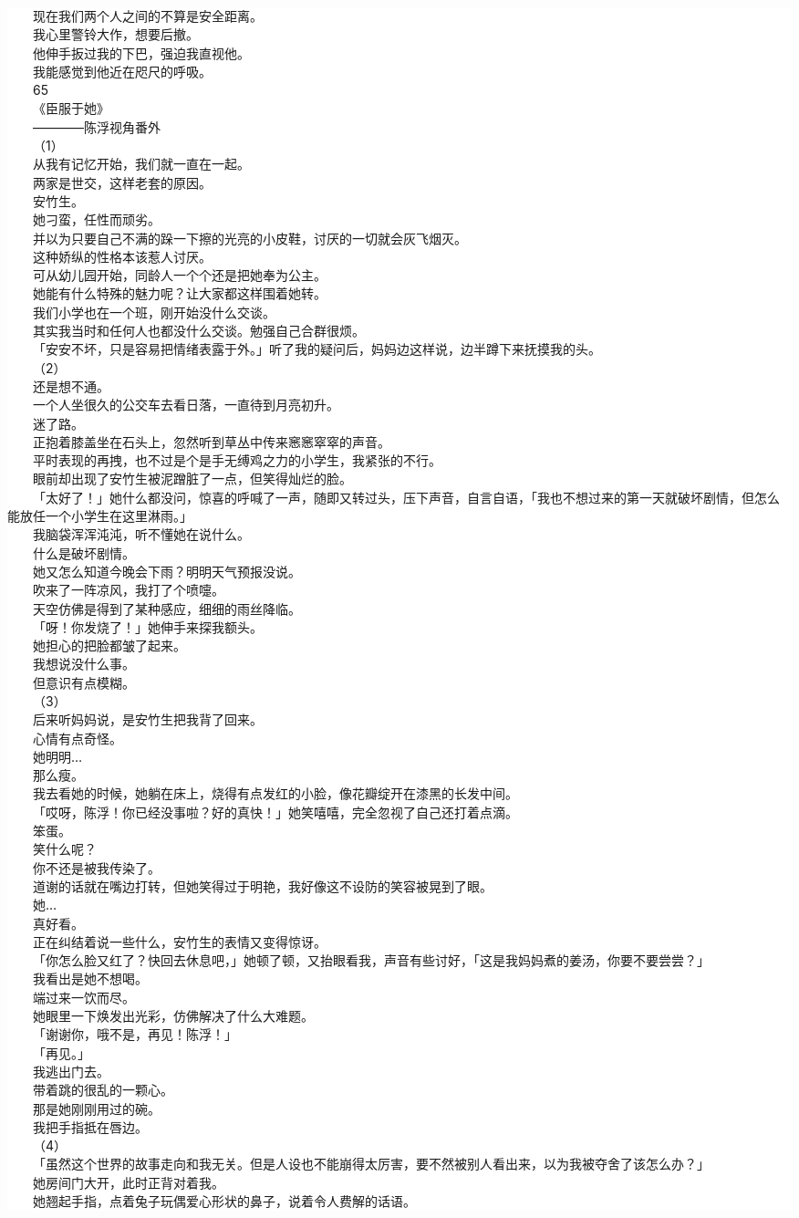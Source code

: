 &emsp;&emsp;现在我们两个人之间的不算是安全距离。  
&emsp;&emsp;我心里警铃大作，想要后撤。  
&emsp;&emsp;他伸手扳过我的下巴，强迫我直视他。  
&emsp;&emsp;我能感觉到他近在咫尺的呼吸。  
&emsp;&emsp;65  
&emsp;&emsp;《臣服于她》  
&emsp;&emsp;————陈浮视角番外  
&emsp;&emsp;（1）  
&emsp;&emsp;从我有记忆开始，我们就一直在一起。  
&emsp;&emsp;两家是世交，这样老套的原因。  
&emsp;&emsp;安竹生。  
&emsp;&emsp;她刁蛮，任性而顽劣。  
&emsp;&emsp;并以为只要自己不满的跺一下擦的光亮的小皮鞋，讨厌的一切就会灰飞烟灭。  
&emsp;&emsp;这种娇纵的性格本该惹人讨厌。  
&emsp;&emsp;可从幼儿园开始，同龄人一个个还是把她奉为公主。  
&emsp;&emsp;她能有什么特殊的魅力呢？让大家都这样围着她转。  
&emsp;&emsp;我们小学也在一个班，刚开始没什么交谈。  
&emsp;&emsp;其实我当时和任何人也都没什么交谈。勉强自己合群很烦。  
&emsp;&emsp;「安安不坏，只是容易把情绪表露于外。」听了我的疑问后，妈妈边这样说，边半蹲下来抚摸我的头。  
&emsp;&emsp;（2）  
&emsp;&emsp;还是想不通。  
&emsp;&emsp;一个人坐很久的公交车去看日落，一直待到月亮初升。  
&emsp;&emsp;迷了路。  
&emsp;&emsp;正抱着膝盖坐在石头上，忽然听到草丛中传来窸窸窣窣的声音。  
&emsp;&emsp;平时表现的再拽，也不过是个是手无缚鸡之力的小学生，我紧张的不行。  
&emsp;&emsp;眼前却出现了安竹生被泥蹭脏了一点，但笑得灿烂的脸。  
&emsp;&emsp;「太好了！」她什么都没问，惊喜的呼喊了一声，随即又转过头，压下声音，自言自语，「我也不想过来的第一天就破坏剧情，但怎么能放任一个小学生在这里淋雨。」  
&emsp;&emsp;我脑袋浑浑沌沌，听不懂她在说什么。  
&emsp;&emsp;什么是破坏剧情。  
&emsp;&emsp;她又怎么知道今晚会下雨？明明天气预报没说。  
&emsp;&emsp;吹来了一阵凉风，我打了个喷嚏。  
&emsp;&emsp;天空仿佛是得到了某种感应，细细的雨丝降临。  
&emsp;&emsp;「呀！你发烧了！」她伸手来探我额头。  
&emsp;&emsp;她担心的把脸都皱了起来。  
&emsp;&emsp;我想说没什么事。  
&emsp;&emsp;但意识有点模糊。  
&emsp;&emsp;（3）  
&emsp;&emsp;后来听妈妈说，是安竹生把我背了回来。  
&emsp;&emsp;心情有点奇怪。  
&emsp;&emsp;她明明…  
&emsp;&emsp;那么瘦。  
&emsp;&emsp;我去看她的时候，她躺在床上，烧得有点发红的小脸，像花瓣绽开在漆黑的长发中间。  
&emsp;&emsp;「哎呀，陈浮！你已经没事啦？好的真快！」她笑嘻嘻，完全忽视了自己还打着点滴。  
&emsp;&emsp;笨蛋。  
&emsp;&emsp;笑什么呢？  
&emsp;&emsp;你不还是被我传染了。  
&emsp;&emsp;道谢的话就在嘴边打转，但她笑得过于明艳，我好像这不设防的笑容被晃到了眼。  
&emsp;&emsp;她…  
&emsp;&emsp;真好看。  
&emsp;&emsp;正在纠结着说一些什么，安竹生的表情又变得惊讶。  
&emsp;&emsp;「你怎么脸又红了？快回去休息吧，」她顿了顿，又抬眼看我，声音有些讨好，「这是我妈妈煮的姜汤，你要不要尝尝？」  
&emsp;&emsp;我看出是她不想喝。  
&emsp;&emsp;端过来一饮而尽。  
&emsp;&emsp;她眼里一下焕发出光彩，仿佛解决了什么大难题。  
&emsp;&emsp;「谢谢你，哦不是，再见！陈浮！」  
&emsp;&emsp;「再见。」  
&emsp;&emsp;我逃出门去。  
&emsp;&emsp;带着跳的很乱的一颗心。  
&emsp;&emsp;那是她刚刚用过的碗。  
&emsp;&emsp;我把手指抵在唇边。  
&emsp;&emsp;（4）  
&emsp;&emsp;「虽然这个世界的故事走向和我无关。但是人设也不能崩得太厉害，要不然被别人看出来，以为我被夺舍了该怎么办？」  
&emsp;&emsp;她房间门大开，此时正背对着我。  
&emsp;&emsp;她翘起手指，点着兔子玩偶爱心形状的鼻子，说着令人费解的话语。  